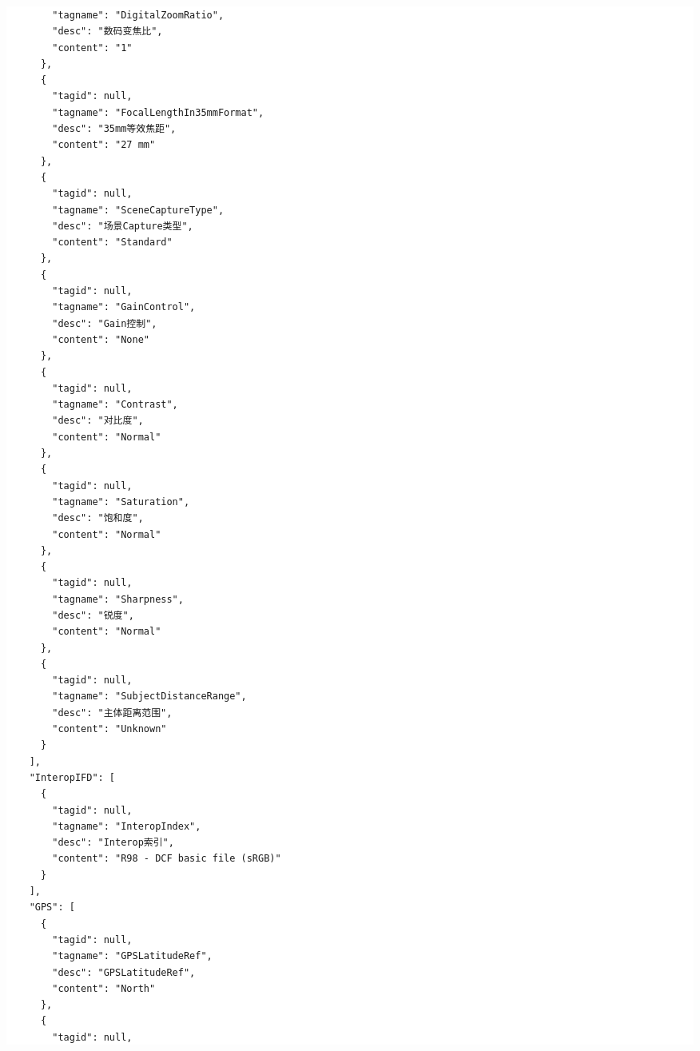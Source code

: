            "tagname": "DigitalZoomRatio",
            "desc": "数码变焦比",
            "content": "1"
          },
          {
            "tagid": null,
            "tagname": "FocalLengthIn35mmFormat",
            "desc": "35mm等效焦距",
            "content": "27 mm"
          },
          {
            "tagid": null,
            "tagname": "SceneCaptureType",
            "desc": "场景Capture类型",
            "content": "Standard"
          },
          {
            "tagid": null,
            "tagname": "GainControl",
            "desc": "Gain控制",
            "content": "None"
          },
          {
            "tagid": null,
            "tagname": "Contrast",
            "desc": "对比度",
            "content": "Normal"
          },
          {
            "tagid": null,
            "tagname": "Saturation",
            "desc": "饱和度",
            "content": "Normal"
          },
          {
            "tagid": null,
            "tagname": "Sharpness",
            "desc": "锐度",
            "content": "Normal"
          },
          {
            "tagid": null,
            "tagname": "SubjectDistanceRange",
            "desc": "主体距离范围",
            "content": "Unknown"
          }
        ],
        "InteropIFD": [
          {
            "tagid": null,
            "tagname": "InteropIndex",
            "desc": "Interop索引",
            "content": "R98 - DCF basic file (sRGB)"
          }
        ],
        "GPS": [
          {
            "tagid": null,
            "tagname": "GPSLatitudeRef",
            "desc": "GPSLatitudeRef",
            "content": "North"
          },
          {
            "tagid": null,